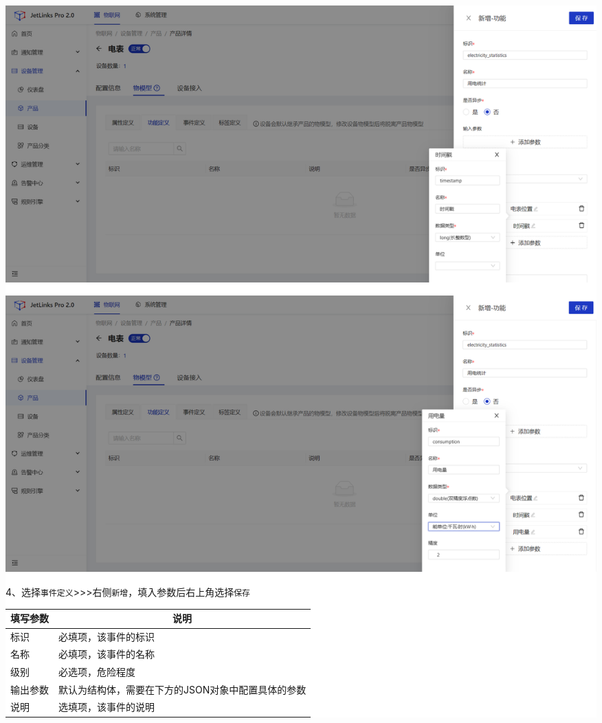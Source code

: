 ![配置UDP产品功能](./images/device-access-http/udp-function-param02.png)

![配置UDP产品功能](./images/device-access-http/udp-function-param03.png)

<p>4、选择<code>事件定义</code>>>>右侧<code>新增</code>，填入参数后右上角选择<code>保存</code></p>

| 填写参数 | 说明                                               |
| -------- | -------------------------------------------------- |
| 标识     | 必填项，该事件的标识                               |
| 名称     | 必填项，该事件的名称                               |
| 级别     | 必选项，危险程度                                   |
| 输出参数 | 默认为结构体，需要在下方的JSON对象中配置具体的参数 |
| 说明     | 选填项，该事件的说明                               |
